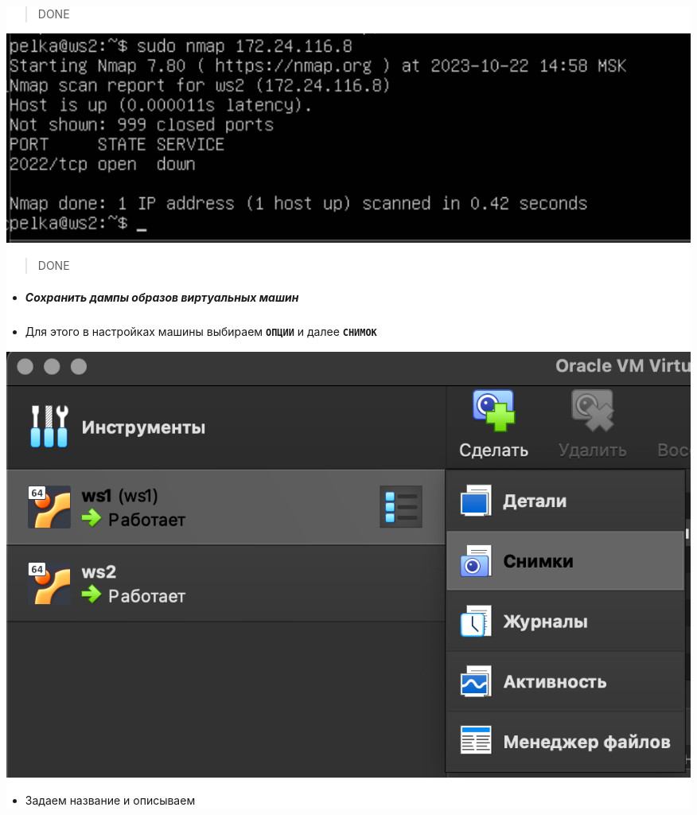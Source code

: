> DONE

![57](screens/57.png)

> DONE

* ##### Сохранить дампы образов виртуальных машин

* Для этого в настройках машины выбираем __``ОПЦИИ``__ и далее __``СНИМОК``__

![58](screens/58.png)

* Задаем название и описываем 
